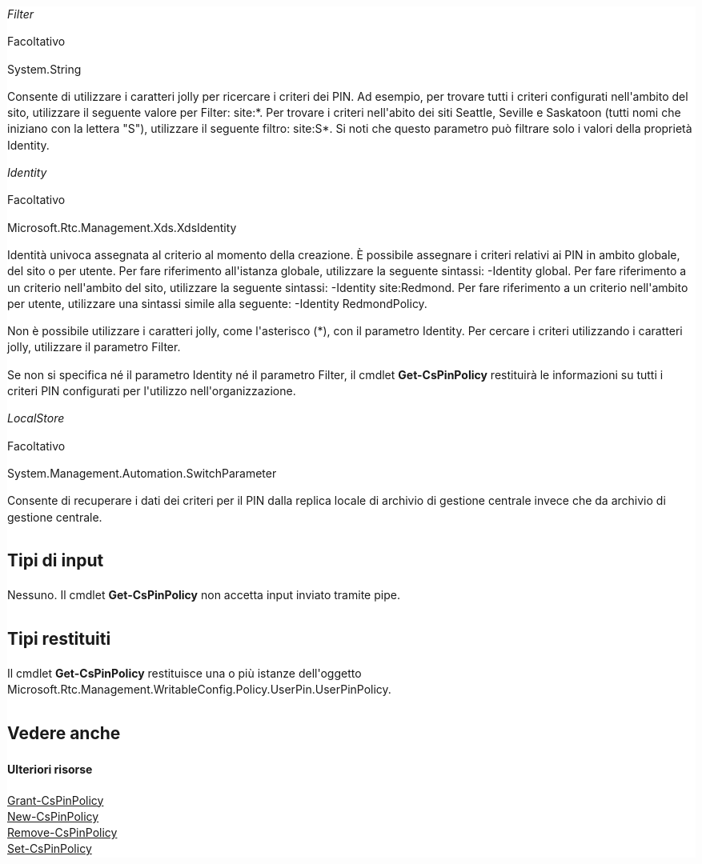 <td><p><em>Filter</em></p></td>
<td><p>Facoltativo</p></td>
<td><p>System.String</p></td>
<td><p>Consente di utilizzare i caratteri jolly per ricercare i criteri dei PIN. Ad esempio, per trovare tutti i criteri configurati nell'ambito del sito, utilizzare il seguente valore per Filter: site:*. Per trovare i criteri nell'abito dei siti Seattle, Seville e Saskatoon (tutti nomi che iniziano con la lettera &quot;S&quot;), utilizzare il seguente filtro: site:S*. Si noti che questo parametro può filtrare solo i valori della proprietà Identity.</p></td>
</tr>
<tr class="even">
<td><p><em>Identity</em></p></td>
<td><p>Facoltativo</p></td>
<td><p>Microsoft.Rtc.Management.Xds.XdsIdentity</p></td>
<td><p>Identità univoca assegnata al criterio al momento della creazione. È possibile assegnare i criteri relativi ai PIN in ambito globale, del sito o per utente. Per fare riferimento all'istanza globale, utilizzare la seguente sintassi: -Identity global. Per fare riferimento a un criterio nell'ambito del sito, utilizzare la seguente sintassi: -Identity site:Redmond. Per fare riferimento a un criterio nell'ambito per utente, utilizzare una sintassi simile alla seguente: -Identity RedmondPolicy.</p>
<p>Non è possibile utilizzare i caratteri jolly, come l'asterisco (*), con il parametro Identity. Per cercare i criteri utilizzando i caratteri jolly, utilizzare il parametro Filter.</p>
<p>Se non si specifica né il parametro Identity né il parametro Filter, il cmdlet <strong>Get-CsPinPolicy</strong> restituirà le informazioni su tutti i criteri PIN configurati per l'utilizzo nell'organizzazione.</p></td>
</tr>
<tr class="odd">
<td><p><em>LocalStore</em></p></td>
<td><p>Facoltativo</p></td>
<td><p>System.Management.Automation.SwitchParameter</p></td>
<td><p>Consente di recuperare i dati dei criteri per il PIN dalla replica locale di archivio di gestione centrale invece che da archivio di gestione centrale.</p></td>
</tr>
</tbody>
</table>


## Tipi di input

Nessuno. Il cmdlet **Get-CsPinPolicy** non accetta input inviato tramite pipe.

## Tipi restituiti

Il cmdlet **Get-CsPinPolicy** restituisce una o più istanze dell'oggetto Microsoft.Rtc.Management.WritableConfig.Policy.UserPin.UserPinPolicy.

## Vedere anche

#### Ulteriori risorse

[Grant-CsPinPolicy](grant-cspinpolicy.md)  
[New-CsPinPolicy](new-cspinpolicy.md)  
[Remove-CsPinPolicy](remove-cspinpolicy.md)  
[Set-CsPinPolicy](set-cspinpolicy.md)


